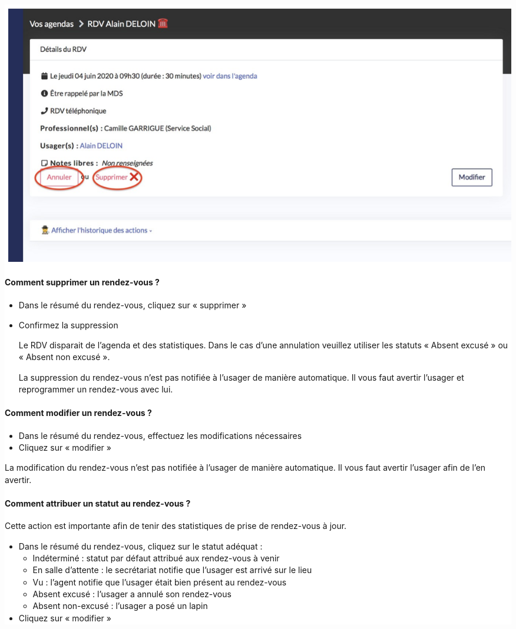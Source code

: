 ![](../.gitbook/assets/screenshot_2020-11-24_at_16.51.06.png)

#### Comment supprimer un rendez-vous ?

* Dans le résumé du rendez-vous, cliquez sur « supprimer »
* Confirmez la suppression

  Le RDV disparait de l’agenda et des statistiques. Dans le cas d’une annulation veuillez utiliser les statuts « Absent excusé » ou « Absent non excusé ».

  La suppression du rendez-vous n’est pas notifiée à l’usager de manière automatique. Il vous faut avertir l’usager et reprogrammer un rendez-vous avec lui.

#### Comment modifier un rendez-vous ?

* Dans le résumé du rendez-vous, effectuez les modifications nécessaires
* Cliquez sur « modifier »

La modification du rendez-vous n’est pas notifiée à l’usager de manière automatique. Il vous faut avertir l’usager afin de l’en avertir.

#### Comment attribuer un statut au rendez-vous ?

Cette action est importante afin de tenir des statistiques de prise de rendez-vous à jour.

* Dans le résumé du rendez-vous, cliquez sur le statut adéquat :
  * Indéterminé : statut par défaut attribué aux rendez-vous à venir
  * En salle d’attente : le secrétariat notifie que l’usager est arrivé sur le lieu
  * Vu : l’agent notifie que l’usager était bien présent au rendez-vous
  * Absent excusé : l’usager a annulé son rendez-vous
  * Absent non-excusé : l’usager a posé un lapin
* Cliquez sur « modifier »
